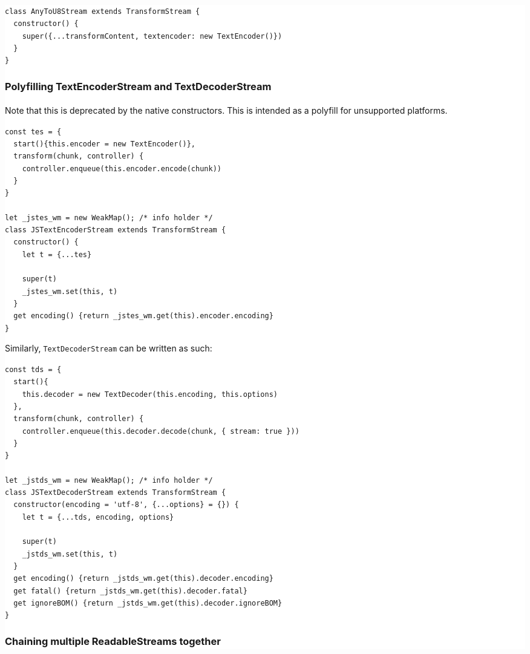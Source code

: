     class AnyToU8Stream extends TransformStream {
      constructor() {
        super({...transformContent, textencoder: new TextEncoder()})
      }
    }

### Polyfilling TextEncoderStream and TextDecoderStream

Note that this is deprecated by the native constructors. This is intended as a polyfill for unsupported platforms.

    const tes = {
      start(){this.encoder = new TextEncoder()},
      transform(chunk, controller) {
        controller.enqueue(this.encoder.encode(chunk))
      }
    }

    let _jstes_wm = new WeakMap(); /* info holder */
    class JSTextEncoderStream extends TransformStream {
      constructor() {
        let t = {...tes}

        super(t)
        _jstes_wm.set(this, t)
      }
      get encoding() {return _jstes_wm.get(this).encoder.encoding}
    }

Similarly, `TextDecoderStream` can be written as such:

    const tds = {
      start(){
        this.decoder = new TextDecoder(this.encoding, this.options)
      },
      transform(chunk, controller) {
        controller.enqueue(this.decoder.decode(chunk, { stream: true }))
      }
    }

    let _jstds_wm = new WeakMap(); /* info holder */
    class JSTextDecoderStream extends TransformStream {
      constructor(encoding = 'utf-8', {...options} = {}) {
        let t = {...tds, encoding, options}

        super(t)
        _jstds_wm.set(this, t)
      }
      get encoding() {return _jstds_wm.get(this).decoder.encoding}
      get fatal() {return _jstds_wm.get(this).decoder.fatal}
      get ignoreBOM() {return _jstds_wm.get(this).decoder.ignoreBOM}
    }

### Chaining multiple ReadableStreams together
